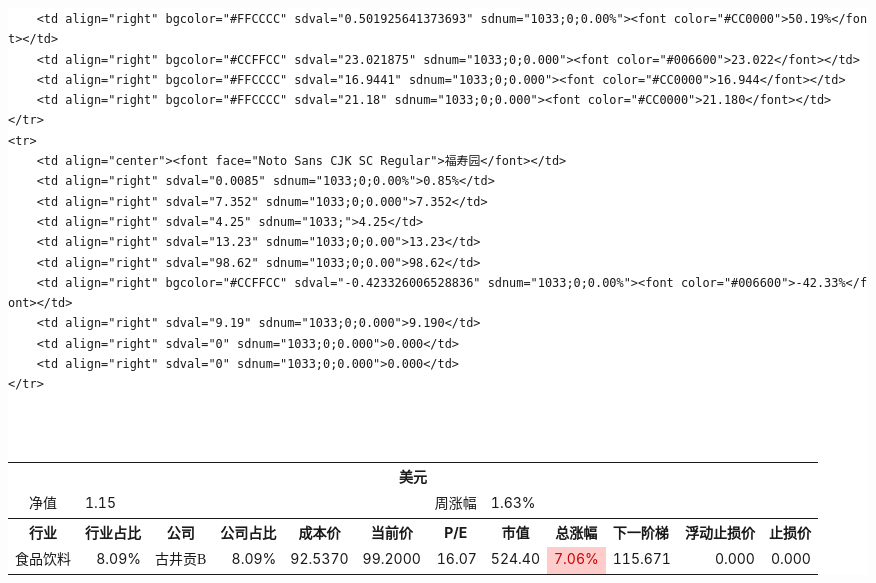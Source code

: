 		<td align="right" bgcolor="#FFCCCC" sdval="0.501925641373693" sdnum="1033;0;0.00%"><font color="#CC0000">50.19%</font></td>
		<td align="right" bgcolor="#CCFFCC" sdval="23.021875" sdnum="1033;0;0.000"><font color="#006600">23.022</font></td>
		<td align="right" bgcolor="#FFCCCC" sdval="16.9441" sdnum="1033;0;0.000"><font color="#CC0000">16.944</font></td>
		<td align="right" bgcolor="#FFCCCC" sdval="21.18" sdnum="1033;0;0.000"><font color="#CC0000">21.180</font></td>
	</tr>
	<tr>
		<td align="center"><font face="Noto Sans CJK SC Regular">福寿园</font></td>
		<td align="right" sdval="0.0085" sdnum="1033;0;0.00%">0.85%</td>
		<td align="right" sdval="7.352" sdnum="1033;0;0.000">7.352</td>
		<td align="right" sdval="4.25" sdnum="1033;">4.25</td>
		<td align="right" sdval="13.23" sdnum="1033;0;0.00">13.23</td>
		<td align="right" sdval="98.62" sdnum="1033;0;0.00">98.62</td>
		<td align="right" bgcolor="#CCFFCC" sdval="-0.423326006528836" sdnum="1033;0;0.00%"><font color="#006600">-42.33%</font></td>
		<td align="right" sdval="9.19" sdnum="1033;0;0.000">9.190</td>
		<td align="right" sdval="0" sdnum="1033;0;0.000">0.000</td>
		<td align="right" sdval="0" sdnum="1033;0;0.000">0.000</td>
	</tr>
</table>
<br />
<br />
<table>
	<tr>
		<th colspan="12"  height="21" align="center" valign="middle"><font face="Noto Sans CJK SC Regular">美元</font></th>
		</tr>
	<tr>
		<td height="17" align="center"><font face="Noto Sans CJK SC Regular">净值</font></td>
		<td colspan="5"  align="left" valign="middle" sdval="1.15" sdnum="1033;">1.15</td>
		<td align="center"><font face="Noto Sans CJK SC Regular">周涨幅</font></td>
		<td colspan="5"  align="left" valign="middle" sdval="0.0163" sdnum="1033;0;0.00%">1.63%</td>
		</tr>
	<tr>
		<th height="21" align="center" valign="middle"><font face="Noto Sans CJK SC Regular">行业</font></th>
		<th align="center" valign="middle"><font face="Noto Sans CJK SC Regular">行业占比</font></th>
		<th align="center"><font face="Noto Sans CJK SC Regular">公司</font></th>
		<th align="center"><font face="Noto Sans CJK SC Regular">公司占比</font></th>
		<th align="center"><font face="Noto Sans CJK SC Regular">成本价</font></th>
		<th align="center"><font face="Noto Sans CJK SC Regular">当前价</font></th>
		<th align="center">P/E</th>
		<th align="center"><font face="Noto Sans CJK SC Regular">市值</font></th>
		<th align="center"><font face="Noto Sans CJK SC Regular">总涨幅</font></th>
		<th align="left"><font face="Noto Sans CJK SC Regular">下一阶梯</font></th>
		<th align="left"><font face="Noto Sans CJK SC Regular">浮动止损价</font></th>
		<th align="center"><font face="Noto Sans CJK SC Regular">止损价</font></th>
	</tr>
	<tr>
		<td height="21" align="center"><font face="Noto Sans CJK SC Regular">食品饮料</font></td>
		<td align="right" sdval="0.0809" sdnum="1033;0;0.00%">8.09%</td>
		<td align="center" sdnum="1033;0;0.00%"><font face="Noto Sans CJK SC Regular">古井贡B</font></td>
		<td align="right" sdval="0.0809" sdnum="1033;0;0.00%">8.09%</td>
		<td align="right" sdval="92.537" sdnum="1033;0;0.0000">92.5370</td>
		<td align="right" sdval="99.2" sdnum="1033;0;0.0000">99.2000</td>
		<td align="right" sdval="16.07" sdnum="1033;0;0.00">16.07</td>
		<td align="right" sdval="524.4" sdnum="1033;0;0.00">524.40</td>
		<td align="right" bgcolor="#FFCCCC" sdval="0.0706036309800404" sdnum="1033;0;0.00%"><font color="#CC0000">7.06%</font></td>
		<td align="right" sdval="115.67125" sdnum="1033;0;0.000">115.671</td>
		<td align="right" sdval="0" sdnum="1033;0;0.000">0.000</td>
		<td align="right" sdval="0" sdnum="1033;0;0.000">0.000</td>